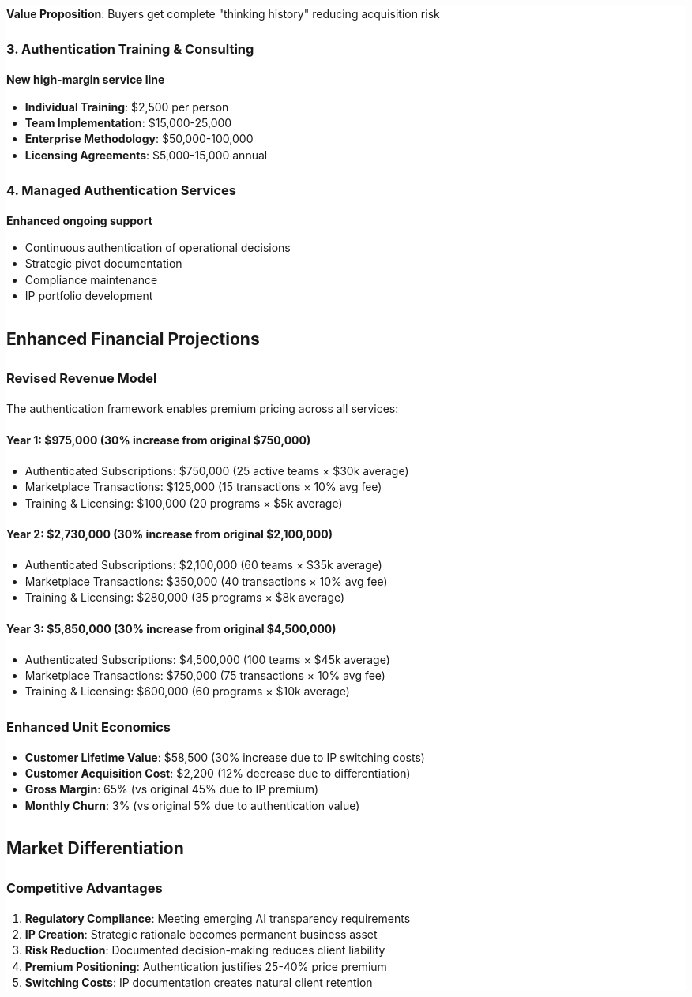 **Value Proposition**: Buyers get complete "thinking history" reducing acquisition risk

### 3. Authentication Training & Consulting
**New high-margin service line**

- **Individual Training**: $2,500 per person
- **Team Implementation**: $15,000-25,000
- **Enterprise Methodology**: $50,000-100,000
- **Licensing Agreements**: $5,000-15,000 annual

### 4. Managed Authentication Services
**Enhanced ongoing support**

- Continuous authentication of operational decisions
- Strategic pivot documentation
- Compliance maintenance
- IP portfolio development

## Enhanced Financial Projections

### Revised Revenue Model
The authentication framework enables premium pricing across all services:

#### Year 1: $975,000 (30% increase from original $750,000)
- Authenticated Subscriptions: $750,000 (25 active teams × $30k average)
- Marketplace Transactions: $125,000 (15 transactions × 10% avg fee)
- Training & Licensing: $100,000 (20 programs × $5k average)

#### Year 2: $2,730,000 (30% increase from original $2,100,000)
- Authenticated Subscriptions: $2,100,000 (60 teams × $35k average)
- Marketplace Transactions: $350,000 (40 transactions × 10% avg fee)
- Training & Licensing: $280,000 (35 programs × $8k average)

#### Year 3: $5,850,000 (30% increase from original $4,500,000)
- Authenticated Subscriptions: $4,500,000 (100 teams × $45k average)
- Marketplace Transactions: $750,000 (75 transactions × 10% avg fee)
- Training & Licensing: $600,000 (60 programs × $10k average)

### Enhanced Unit Economics
- **Customer Lifetime Value**: $58,500 (30% increase due to IP switching costs)
- **Customer Acquisition Cost**: $2,200 (12% decrease due to differentiation)
- **Gross Margin**: 65% (vs original 45% due to IP premium)
- **Monthly Churn**: 3% (vs original 5% due to authentication value)

## Market Differentiation

### Competitive Advantages
1. **Regulatory Compliance**: Meeting emerging AI transparency requirements
2. **IP Creation**: Strategic rationale becomes permanent business asset
3. **Risk Reduction**: Documented decision-making reduces client liability
4. **Premium Positioning**: Authentication justifies 25-40% price premium
5. **Switching Costs**: IP documentation creates natural client retention
